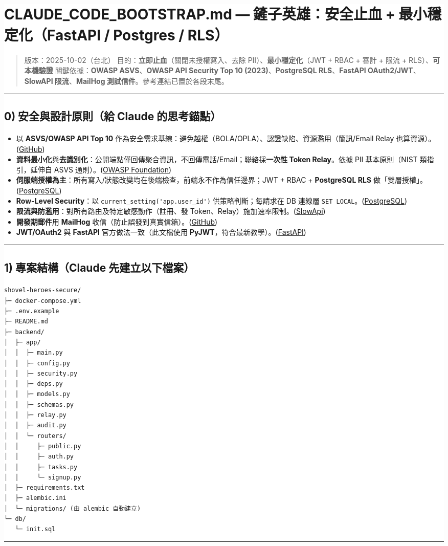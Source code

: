# CLAUDE_CODE_BOOTSTRAP.md — 鏟子英雄：安全止血 + 最小穩定化（FastAPI / Postgres / RLS）

> 版本：2025-10-02（台北）
> 目的：**立即止血**（關閉未授權寫入、去除 PII）、**最小穩定化**（JWT + RBAC + 審計 + 限流 + RLS）、**可本機驗證**
> 關鍵依據：**OWASP ASVS**、**OWASP API Security Top 10 (2023)**、**PostgreSQL RLS**、**FastAPI OAuth2/JWT**、**SlowAPI 限流**、**MailHog 測試信件**。參考連結已置於各段末尾。

---

## 0) 安全與設計原則（給 Claude 的思考錨點）

* 以 **ASVS/OWASP API Top 10** 作為安全需求基線：避免越權（BOLA/OPLA）、認證缺陷、資源濫用（簡訊/Email Relay 也算資源）。([GitHub][1])
* **資料最小化**與**去識別化**：公開端點僅回傳聚合資訊，不回傳電話/Email；聯絡採**一次性 Token Relay**。依據 PII 基本原則（NIST 類指引，延伸自 ASVS 通則）。([OWASP Foundation][2])
* **伺服端授權為主**：所有寫入/狀態改變均在後端檢查，前端永不作為信任邊界；JWT + RBAC + **PostgreSQL RLS** 做「雙層授權」。([PostgreSQL][3])
* **Row-Level Security**：以 `current_setting('app.user_id')` 供策略判斷；每請求在 DB 連線層 `SET LOCAL`。([PostgreSQL][3])
* **限流與防濫用**：對所有路由及特定敏感動作（註冊、發 Token、Relay）施加速率限制。([SlowApi][4])
* **開發期郵件**用 **MailHog** 收信（防止誤發到真實信箱）。([GitHub][5])
* **JWT/OAuth2** 與 **FastAPI** 官方做法一致（此文檔使用 **PyJWT**，符合最新教學）。([FastAPI][6])

---

## 1) 專案結構（Claude 先建立以下檔案）

```
shovel-heroes-secure/
├─ docker-compose.yml
├─ .env.example
├─ README.md
├─ backend/
│  ├─ app/
│  │  ├─ main.py
│  │  ├─ config.py
│  │  ├─ security.py
│  │  ├─ deps.py
│  │  ├─ models.py
│  │  ├─ schemas.py
│  │  ├─ relay.py
│  │  ├─ audit.py
│  │  └─ routers/
│  │     ├─ public.py
│  │     ├─ auth.py
│  │     ├─ tasks.py
│  │     └─ signup.py
│  ├─ requirements.txt
│  ├─ alembic.ini
│  └─ migrations/ (由 alembic 自動建立)
└─ db/
   └─ init.sql
```

---

[1]: https://raw.githubusercontent.com/OWASP/ASVS/v4.0.3/4.0/OWASP%20Application%20Security%20Verification%20Standard%204.0.3-en.pdf "Application Security Verification Standard 4.0.3 - GitHub"
[2]: https://owasp.org/www-project-application-security-verification-standard/ "OWASP Application Security Verification Standard (ASVS)"
[3]: https://www.postgresql.org/docs/current/ddl-rowsecurity.html "Documentation: 18: 5.9. Row Security Policies"
[4]: https://slowapi.readthedocs.io/ "SlowApi Documentation"
[5]: https://github.com/mailhog/MailHog "mailhog/MailHog: Web and API based SMTP testing"
[6]: https://fastapi.tiangolo.com/tutorial/security/oauth2-jwt/ "OAuth2 with Password (and hashing), Bearer with JWT ..."
[7]: https://docs.docker.com/reference/compose-file/ "Compose file reference"
[8]: https://fastapi.tiangolo.com/tutorial/cors/ "CORS (Cross-Origin Resource Sharing) - FastAPI"
[9]: https://alembic.sqlalchemy.org/ "Welcome to Alembic's documentation! — Alembic 1.16.5 ..."
[10]: https://owasp.org/API-Security/editions/2023/en/0x00-header/ "OWASP API Security Top 10 2023 edition"
[11]: https://owasp.org/API-Security/editions/2023/en/0x11-t10/ "OWASP Top 10 API Security Risks – 2023"
[12]: https://fastapi.tiangolo.com/tutorial/security/ "Security"
[13]: https://pypi.org/project/fastapi-csrf-protect/ "fastapi-csrf-protect"
[14]: https://slowapi.readthedocs.io/en/latest/api/ "API reference - SlowApi Documentation - Read the Docs"
[15]: https://supabase.com/docs/guides/database/postgres/row-level-security "Row Level Security | Supabase Docs"